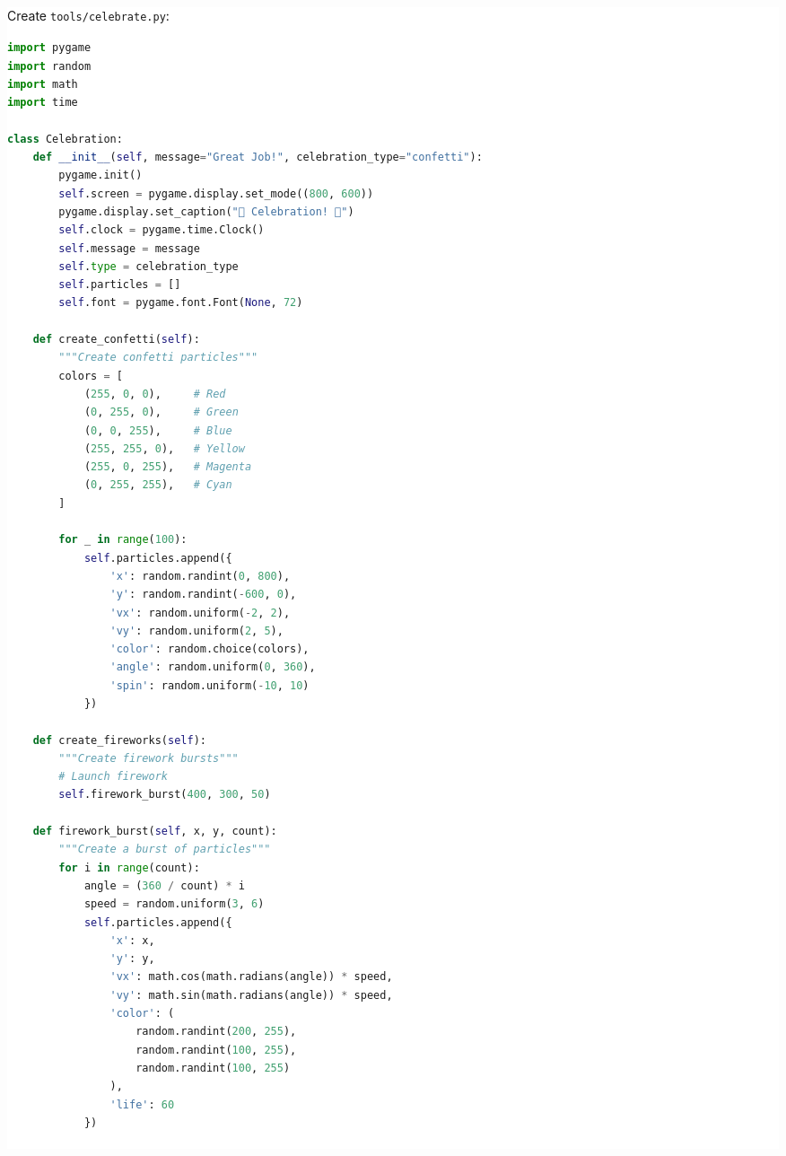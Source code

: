 Create `tools/celebrate.py`:

```python
import pygame
import random
import math
import time

class Celebration:
    def __init__(self, message="Great Job!", celebration_type="confetti"):
        pygame.init()
        self.screen = pygame.display.set_mode((800, 600))
        pygame.display.set_caption("🎉 Celebration! 🎉")
        self.clock = pygame.time.Clock()
        self.message = message
        self.type = celebration_type
        self.particles = []
        self.font = pygame.font.Font(None, 72)
        
    def create_confetti(self):
        """Create confetti particles"""
        colors = [
            (255, 0, 0),     # Red
            (0, 255, 0),     # Green
            (0, 0, 255),     # Blue
            (255, 255, 0),   # Yellow
            (255, 0, 255),   # Magenta
            (0, 255, 255),   # Cyan
        ]
        
        for _ in range(100):
            self.particles.append({
                'x': random.randint(0, 800),
                'y': random.randint(-600, 0),
                'vx': random.uniform(-2, 2),
                'vy': random.uniform(2, 5),
                'color': random.choice(colors),
                'angle': random.uniform(0, 360),
                'spin': random.uniform(-10, 10)
            })
    
    def create_fireworks(self):
        """Create firework bursts"""
        # Launch firework
        self.firework_burst(400, 300, 50)
        
    def firework_burst(self, x, y, count):
        """Create a burst of particles"""
        for i in range(count):
            angle = (360 / count) * i
            speed = random.uniform(3, 6)
            self.particles.append({
                'x': x,
                'y': y,
                'vx': math.cos(math.radians(angle)) * speed,
                'vy': math.sin(math.radians(angle)) * speed,
                'color': (
                    random.randint(200, 255),
                    random.randint(100, 255),
                    random.randint(100, 255)
                ),
                'life': 60
            })
    
```